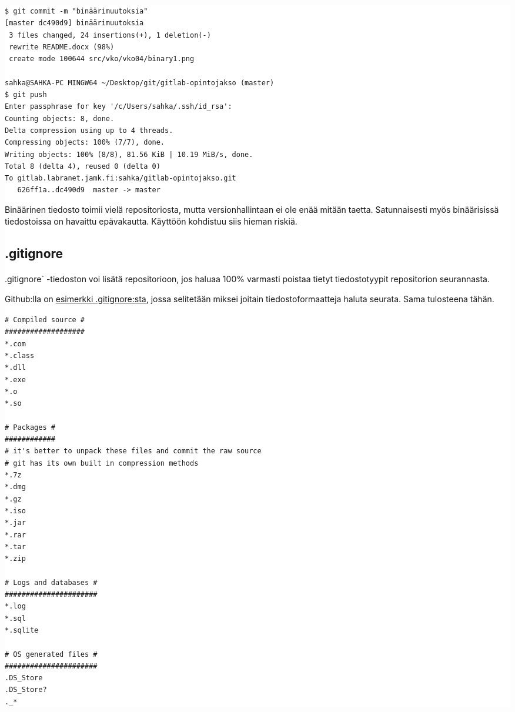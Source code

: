 ```
$ git commit -m "binäärimuutoksia"
[master dc490d9] binäärimuutoksia
 3 files changed, 24 insertions(+), 1 deletion(-)
 rewrite README.docx (98%)
 create mode 100644 src/vko/vko04/binary1.png
 
sahka@SAHKA-PC MINGW64 ~/Desktop/git/gitlab-opintojakso (master)
$ git push
Enter passphrase for key '/c/Users/sahka/.ssh/id_rsa':
Counting objects: 8, done.
Delta compression using up to 4 threads.
Compressing objects: 100% (7/7), done.
Writing objects: 100% (8/8), 81.56 KiB | 10.19 MiB/s, done.
Total 8 (delta 4), reused 0 (delta 0)
To gitlab.labranet.jamk.fi:sahka/gitlab-opintojakso.git
   626ff1a..dc490d9  master -> master
```

Binäärinen tiedosto toimii vielä repositoriosta, mutta versionhallintaan ei ole enää mitään taetta. Satunnaisesti myös binäärisissä tiedostoissa on havaittu epävakautta. Käyttöön kohdistuu siis hieman riskiä.

## .gitignore

.gitignore` -tiedoston voi lisätä repositorioon, jos haluaa 100% varmasti poistaa tietyt tiedostotyypit repositorion seurannasta.

Github:lla on [esimerkki .gitignore:sta](https://gist.github.com/octocat/9257657), jossa selitetään miksei joitain tiedostoformaatteja haluta seurata. Sama tulosteena tähän.

```
# Compiled source #
###################
*.com
*.class
*.dll
*.exe
*.o
*.so

# Packages #
############
# it's better to unpack these files and commit the raw source
# git has its own built in compression methods
*.7z
*.dmg
*.gz
*.iso
*.jar
*.rar
*.tar
*.zip

# Logs and databases #
######################
*.log
*.sql
*.sqlite

# OS generated files #
######################
.DS_Store
.DS_Store?
._*
```